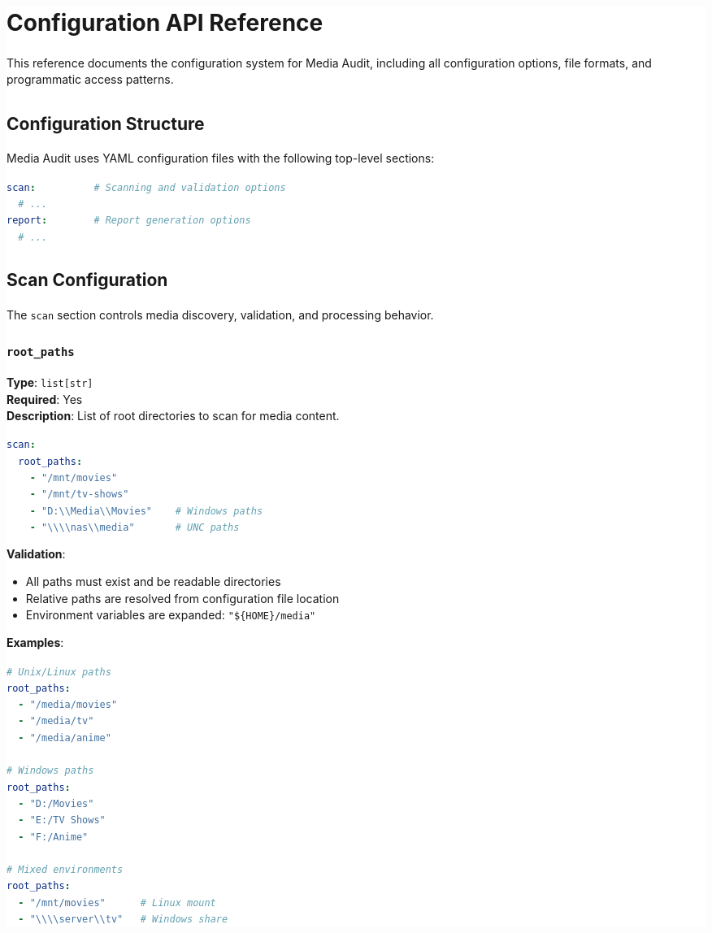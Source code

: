# Configuration API Reference

This reference documents the configuration system for Media Audit, including all configuration options, file formats, and programmatic access patterns.

## Configuration Structure

Media Audit uses YAML configuration files with the following top-level sections:

```yaml
scan:          # Scanning and validation options
  # ...
report:        # Report generation options 
  # ...
```

## Scan Configuration

The `scan` section controls media discovery, validation, and processing behavior.

### `root_paths`

**Type**: `list[str]`  
**Required**: Yes  
**Description**: List of root directories to scan for media content.

```yaml
scan:
  root_paths:
    - "/mnt/movies"
    - "/mnt/tv-shows"
    - "D:\\Media\\Movies"    # Windows paths
    - "\\\\nas\\media"       # UNC paths
```

**Validation**:
- All paths must exist and be readable directories
- Relative paths are resolved from configuration file location
- Environment variables are expanded: `"${HOME}/media"`

**Examples**:
```yaml
# Unix/Linux paths
root_paths:
  - "/media/movies"
  - "/media/tv"
  - "/media/anime"

# Windows paths  
root_paths:
  - "D:/Movies"
  - "E:/TV Shows"
  - "F:/Anime"

# Mixed environments
root_paths:
  - "/mnt/movies"      # Linux mount
  - "\\\\server\\tv"   # Windows share
```
